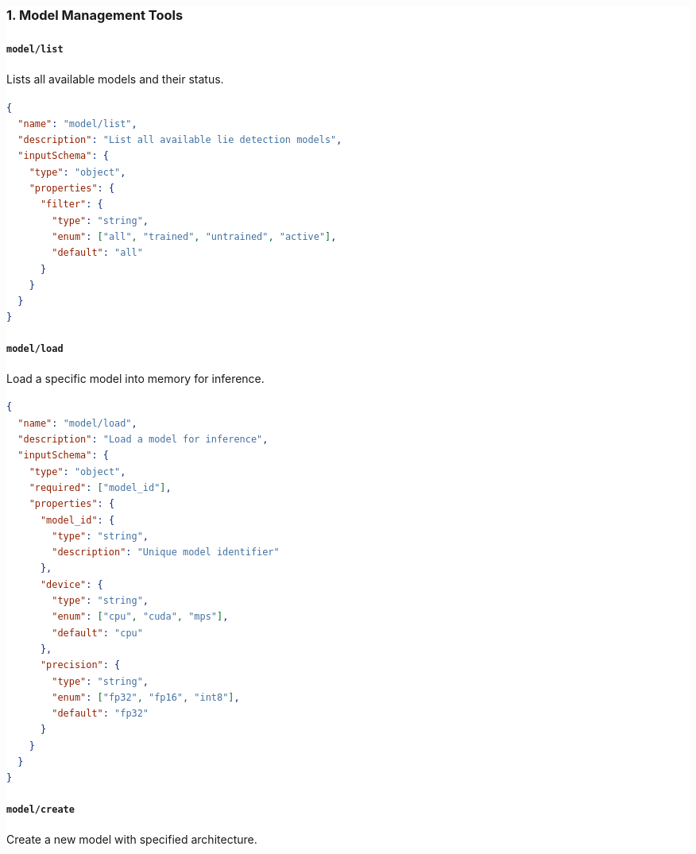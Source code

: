 ### 1. Model Management Tools

#### `model/list`
Lists all available models and their status.

```json
{
  "name": "model/list",
  "description": "List all available lie detection models",
  "inputSchema": {
    "type": "object",
    "properties": {
      "filter": {
        "type": "string",
        "enum": ["all", "trained", "untrained", "active"],
        "default": "all"
      }
    }
  }
}
```

#### `model/load`
Load a specific model into memory for inference.

```json
{
  "name": "model/load",
  "description": "Load a model for inference",
  "inputSchema": {
    "type": "object",
    "required": ["model_id"],
    "properties": {
      "model_id": {
        "type": "string",
        "description": "Unique model identifier"
      },
      "device": {
        "type": "string",
        "enum": ["cpu", "cuda", "mps"],
        "default": "cpu"
      },
      "precision": {
        "type": "string",
        "enum": ["fp32", "fp16", "int8"],
        "default": "fp32"
      }
    }
  }
}
```

#### `model/create`
Create a new model with specified architecture.
